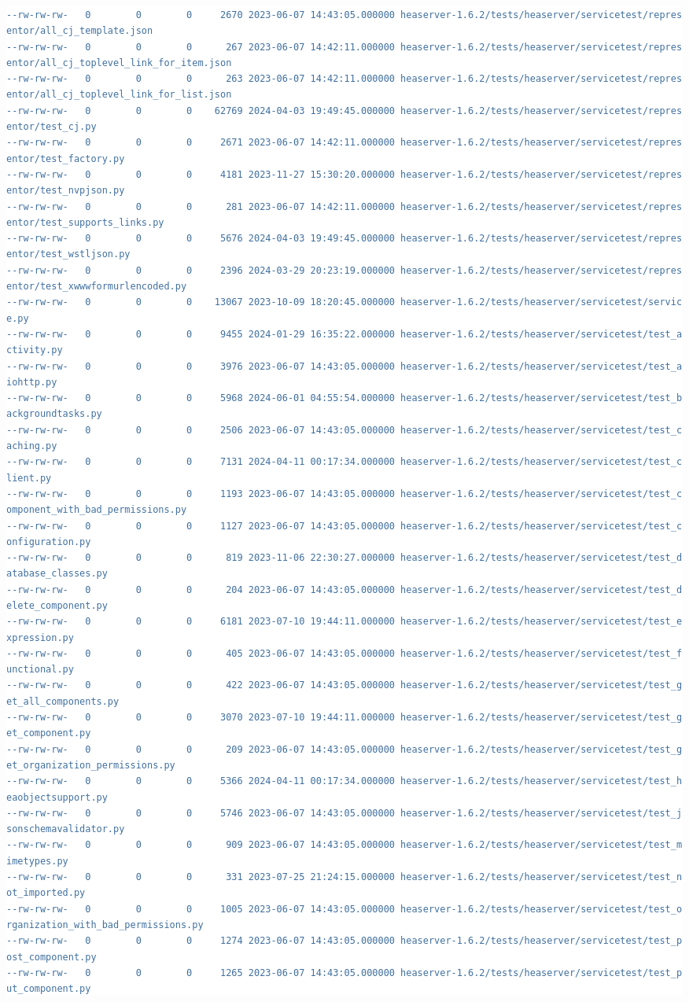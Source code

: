 ```diff
--rw-rw-rw-   0        0        0     2670 2023-06-07 14:43:05.000000 heaserver-1.6.2/tests/heaserver/servicetest/representor/all_cj_template.json
--rw-rw-rw-   0        0        0      267 2023-06-07 14:42:11.000000 heaserver-1.6.2/tests/heaserver/servicetest/representor/all_cj_toplevel_link_for_item.json
--rw-rw-rw-   0        0        0      263 2023-06-07 14:42:11.000000 heaserver-1.6.2/tests/heaserver/servicetest/representor/all_cj_toplevel_link_for_list.json
--rw-rw-rw-   0        0        0    62769 2024-04-03 19:49:45.000000 heaserver-1.6.2/tests/heaserver/servicetest/representor/test_cj.py
--rw-rw-rw-   0        0        0     2671 2023-06-07 14:42:11.000000 heaserver-1.6.2/tests/heaserver/servicetest/representor/test_factory.py
--rw-rw-rw-   0        0        0     4181 2023-11-27 15:30:20.000000 heaserver-1.6.2/tests/heaserver/servicetest/representor/test_nvpjson.py
--rw-rw-rw-   0        0        0      281 2023-06-07 14:42:11.000000 heaserver-1.6.2/tests/heaserver/servicetest/representor/test_supports_links.py
--rw-rw-rw-   0        0        0     5676 2024-04-03 19:49:45.000000 heaserver-1.6.2/tests/heaserver/servicetest/representor/test_wstljson.py
--rw-rw-rw-   0        0        0     2396 2024-03-29 20:23:19.000000 heaserver-1.6.2/tests/heaserver/servicetest/representor/test_xwwwformurlencoded.py
--rw-rw-rw-   0        0        0    13067 2023-10-09 18:20:45.000000 heaserver-1.6.2/tests/heaserver/servicetest/service.py
--rw-rw-rw-   0        0        0     9455 2024-01-29 16:35:22.000000 heaserver-1.6.2/tests/heaserver/servicetest/test_activity.py
--rw-rw-rw-   0        0        0     3976 2023-06-07 14:43:05.000000 heaserver-1.6.2/tests/heaserver/servicetest/test_aiohttp.py
--rw-rw-rw-   0        0        0     5968 2024-06-01 04:55:54.000000 heaserver-1.6.2/tests/heaserver/servicetest/test_backgroundtasks.py
--rw-rw-rw-   0        0        0     2506 2023-06-07 14:43:05.000000 heaserver-1.6.2/tests/heaserver/servicetest/test_caching.py
--rw-rw-rw-   0        0        0     7131 2024-04-11 00:17:34.000000 heaserver-1.6.2/tests/heaserver/servicetest/test_client.py
--rw-rw-rw-   0        0        0     1193 2023-06-07 14:43:05.000000 heaserver-1.6.2/tests/heaserver/servicetest/test_component_with_bad_permissions.py
--rw-rw-rw-   0        0        0     1127 2023-06-07 14:43:05.000000 heaserver-1.6.2/tests/heaserver/servicetest/test_configuration.py
--rw-rw-rw-   0        0        0      819 2023-11-06 22:30:27.000000 heaserver-1.6.2/tests/heaserver/servicetest/test_database_classes.py
--rw-rw-rw-   0        0        0      204 2023-06-07 14:43:05.000000 heaserver-1.6.2/tests/heaserver/servicetest/test_delete_component.py
--rw-rw-rw-   0        0        0     6181 2023-07-10 19:44:11.000000 heaserver-1.6.2/tests/heaserver/servicetest/test_expression.py
--rw-rw-rw-   0        0        0      405 2023-06-07 14:43:05.000000 heaserver-1.6.2/tests/heaserver/servicetest/test_functional.py
--rw-rw-rw-   0        0        0      422 2023-06-07 14:43:05.000000 heaserver-1.6.2/tests/heaserver/servicetest/test_get_all_components.py
--rw-rw-rw-   0        0        0     3070 2023-07-10 19:44:11.000000 heaserver-1.6.2/tests/heaserver/servicetest/test_get_component.py
--rw-rw-rw-   0        0        0      209 2023-06-07 14:43:05.000000 heaserver-1.6.2/tests/heaserver/servicetest/test_get_organization_permissions.py
--rw-rw-rw-   0        0        0     5366 2024-04-11 00:17:34.000000 heaserver-1.6.2/tests/heaserver/servicetest/test_heaobjectsupport.py
--rw-rw-rw-   0        0        0     5746 2023-06-07 14:43:05.000000 heaserver-1.6.2/tests/heaserver/servicetest/test_jsonschemavalidator.py
--rw-rw-rw-   0        0        0      909 2023-06-07 14:43:05.000000 heaserver-1.6.2/tests/heaserver/servicetest/test_mimetypes.py
--rw-rw-rw-   0        0        0      331 2023-07-25 21:24:15.000000 heaserver-1.6.2/tests/heaserver/servicetest/test_not_imported.py
--rw-rw-rw-   0        0        0     1005 2023-06-07 14:43:05.000000 heaserver-1.6.2/tests/heaserver/servicetest/test_organization_with_bad_permissions.py
--rw-rw-rw-   0        0        0     1274 2023-06-07 14:43:05.000000 heaserver-1.6.2/tests/heaserver/servicetest/test_post_component.py
--rw-rw-rw-   0        0        0     1265 2023-06-07 14:43:05.000000 heaserver-1.6.2/tests/heaserver/servicetest/test_put_component.py
```